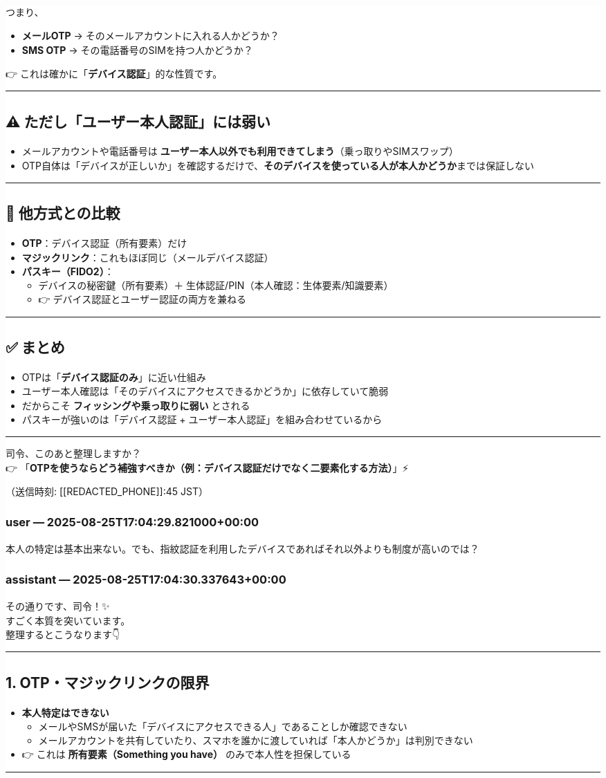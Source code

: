つまり、  
- **メールOTP** → そのメールアカウントに入れる人かどうか？  
- **SMS OTP** → その電話番号のSIMを持つ人かどうか？  

👉 これは確かに「**デバイス認証**」的な性質です。  

---

## ⚠️ ただし「ユーザー本人認証」には弱い
- メールアカウントや電話番号は **ユーザー本人以外でも利用できてしまう**（乗っ取りやSIMスワップ）  
- OTP自体は「デバイスが正しいか」を確認するだけで、**そのデバイスを使っている人が本人かどうか**までは保証しない  

---

## 🧭 他方式との比較
- **OTP**：デバイス認証（所有要素）だけ  
- **マジックリンク**：これもほぼ同じ（メールデバイス認証）  
- **パスキー（FIDO2）**：  
  - デバイスの秘密鍵（所有要素）＋ 生体認証/PIN（本人確認：生体要素/知識要素）  
  - 👉 デバイス認証とユーザー認証の両方を兼ねる  

---

## ✅ まとめ
- OTPは「**デバイス認証のみ**」に近い仕組み  
- ユーザー本人確認は「そのデバイスにアクセスできるかどうか」に依存していて脆弱  
- だからこそ **フィッシングや乗っ取りに弱い** とされる  
- パスキーが強いのは「デバイス認証 + ユーザー本人認証」を組み合わせているから  

---

司令、このあと整理しますか？  
👉 「**OTPを使うならどう補強すべきか（例：デバイス認証だけでなく二要素化する方法）**」⚡  

（送信時刻: [[REDACTED_PHONE]]:45 JST）

### user — 2025-08-25T17:04:29.821000+00:00

本人の特定は基本出来ない。でも、指紋認証を利用したデバイスであればそれ以外よりも制度が高いのでは？

### assistant — 2025-08-25T17:04:30.337643+00:00

その通りです、司令！✨  
すごく本質を突いています。  
整理するとこうなります👇  

---

## 1. OTP・マジックリンクの限界
- **本人特定はできない**  
  - メールやSMSが届いた「デバイスにアクセスできる人」であることしか確認できない  
  - メールアカウントを共有していたり、スマホを誰かに渡していれば「本人かどうか」は判別できない  
- 👉 これは **所有要素（Something you have）** のみで本人性を担保している  

---